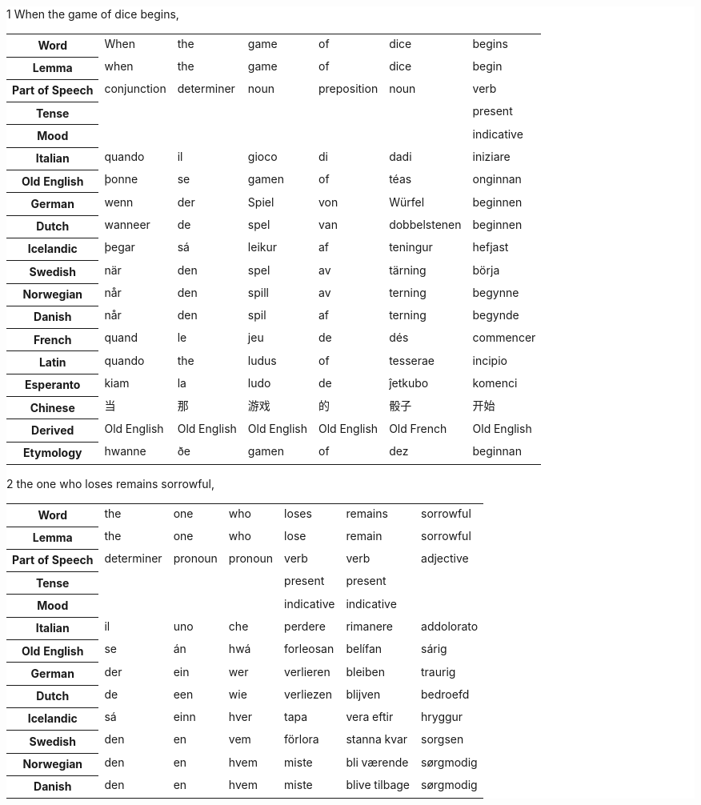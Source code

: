 1 When the game of dice begins,

<table>
<tr><th>Word</th><td>When</td><td>the</td><td>game</td><td>of</td><td>dice</td><td>begins</td></tr>
<tr><th>Lemma</th><td>when</td><td>the</td><td>game</td><td>of</td><td>dice</td><td>begin</td></tr>
<tr><th>Part of Speech</th><td>conjunction</td><td>determiner</td><td>noun</td><td>preposition</td><td>noun</td><td>verb</td></tr>
<tr><th>Tense</th><td></td><td></td><td></td><td></td><td></td><td>present</td></tr>
<tr><th>Mood</th><td></td><td></td><td></td><td></td><td></td><td>indicative</td></tr>
<tr><th>Italian</th><td>quando</td><td>il</td><td>gioco</td><td>di</td><td>dadi</td><td>iniziare</td></tr>
<tr><th>Old English</th><td>þonne</td><td>se</td><td>gamen</td><td>of</td><td>téas</td><td>onginnan</td></tr>
<tr><th>German</th><td>wenn</td><td>der</td><td>Spiel</td><td>von</td><td>Würfel</td><td>beginnen</td></tr>
<tr><th>Dutch</th><td>wanneer</td><td>de</td><td>spel</td><td>van</td><td>dobbelstenen</td><td>beginnen</td></tr>
<tr><th>Icelandic</th><td>þegar</td><td>sá</td><td>leikur</td><td>af</td><td>teningur</td><td>hefjast</td></tr>
<tr><th>Swedish</th><td>när</td><td>den</td><td>spel</td><td>av</td><td>tärning</td><td>börja</td></tr>
<tr><th>Norwegian</th><td>når</td><td>den</td><td>spill</td><td>av</td><td>terning</td><td>begynne</td></tr>
<tr><th>Danish</th><td>når</td><td>den</td><td>spil</td><td>af</td><td>terning</td><td>begynde</td></tr>
<tr><th>French</th><td>quand</td><td>le</td><td>jeu</td><td>de</td><td>dés</td><td>commencer</td></tr>
<tr><th>Latin</th><td>quando</td><td>the</td><td>ludus</td><td>of</td><td>tesserae</td><td>incipio</td></tr>
<tr><th>Esperanto</th><td>kiam</td><td>la</td><td>ludo</td><td>de</td><td>ĵetkubo</td><td>komenci</td></tr>
<tr><th>Chinese</th><td>当</td><td>那</td><td>游戏</td><td>的</td><td>骰子</td><td>开始</td></tr>
<tr><th>Derived</th><td>Old English</td><td>Old English</td><td>Old English</td><td>Old English</td><td>Old French</td><td>Old English</td></tr>
<tr><th>Etymology</th><td>hwanne</td><td>ðe</td><td>gamen</td><td>of</td><td>dez</td><td>beginnan</td></tr>
</table>

2 the one who loses remains sorrowful,

<table>
<tr><th>Word</th><td>the</td><td>one</td><td>who</td><td>loses</td><td>remains</td><td>sorrowful</td></tr>
<tr><th>Lemma</th><td>the</td><td>one</td><td>who</td><td>lose</td><td>remain</td><td>sorrowful</td></tr>
<tr><th>Part of Speech</th><td>determiner</td><td>pronoun</td><td>pronoun</td><td>verb</td><td>verb</td><td>adjective</td></tr>
<tr><th>Tense</th><td></td><td></td><td></td><td>present</td><td>present</td><td></td></tr>
<tr><th>Mood</th><td></td><td></td><td></td><td>indicative</td><td>indicative</td><td></td></tr>
<tr><th>Italian</th><td>il</td><td>uno</td><td>che</td><td>perdere</td><td>rimanere</td><td>addolorato</td></tr>
<tr><th>Old English</th><td>se</td><td>án</td><td>hwá</td><td>forleosan</td><td>belífan</td><td>sárig</td></tr>
<tr><th>German</th><td>der</td><td>ein</td><td>wer</td><td>verlieren</td><td>bleiben</td><td>traurig</td></tr>
<tr><th>Dutch</th><td>de</td><td>een</td><td>wie</td><td>verliezen</td><td>blijven</td><td>bedroefd</td></tr>
<tr><th>Icelandic</th><td>sá</td><td>einn</td><td>hver</td><td>tapa</td><td>vera eftir</td><td>hryggur</td></tr>
<tr><th>Swedish</th><td>den</td><td>en</td><td>vem</td><td>förlora</td><td>stanna kvar</td><td>sorgsen</td></tr>
<tr><th>Norwegian</th><td>den</td><td>en</td><td>hvem</td><td>miste</td><td>bli værende</td><td>sørgmodig</td></tr>
<tr><th>Danish</th><td>den</td><td>en</td><td>hvem</td><td>miste</td><td>blive tilbage</td><td>sørgmodig</td></tr>